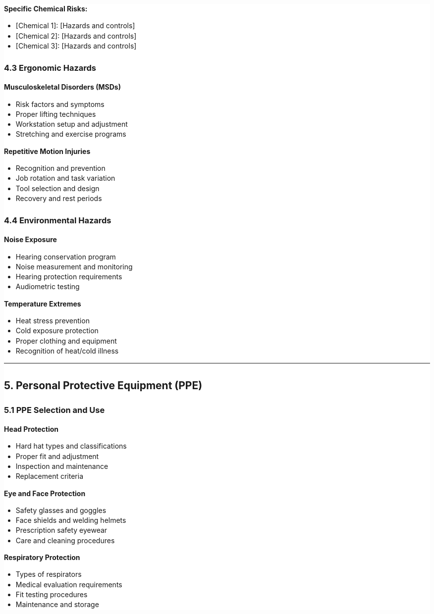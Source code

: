 **Specific Chemical Risks:**
- [Chemical 1]: [Hazards and controls]
- [Chemical 2]: [Hazards and controls]
- [Chemical 3]: [Hazards and controls]

### 4.3 Ergonomic Hazards

**Musculoskeletal Disorders (MSDs)**
- Risk factors and symptoms
- Proper lifting techniques
- Workstation setup and adjustment
- Stretching and exercise programs

**Repetitive Motion Injuries**
- Recognition and prevention
- Job rotation and task variation
- Tool selection and design
- Recovery and rest periods

### 4.4 Environmental Hazards

**Noise Exposure**
- Hearing conservation program
- Noise measurement and monitoring
- Hearing protection requirements
- Audiometric testing

**Temperature Extremes**
- Heat stress prevention
- Cold exposure protection
- Proper clothing and equipment
- Recognition of heat/cold illness

---

## 5. Personal Protective Equipment (PPE)

### 5.1 PPE Selection and Use

**Head Protection**
- Hard hat types and classifications
- Proper fit and adjustment
- Inspection and maintenance
- Replacement criteria

**Eye and Face Protection**
- Safety glasses and goggles
- Face shields and welding helmets
- Prescription safety eyewear
- Care and cleaning procedures

**Respiratory Protection**
- Types of respirators
- Medical evaluation requirements
- Fit testing procedures
- Maintenance and storage
